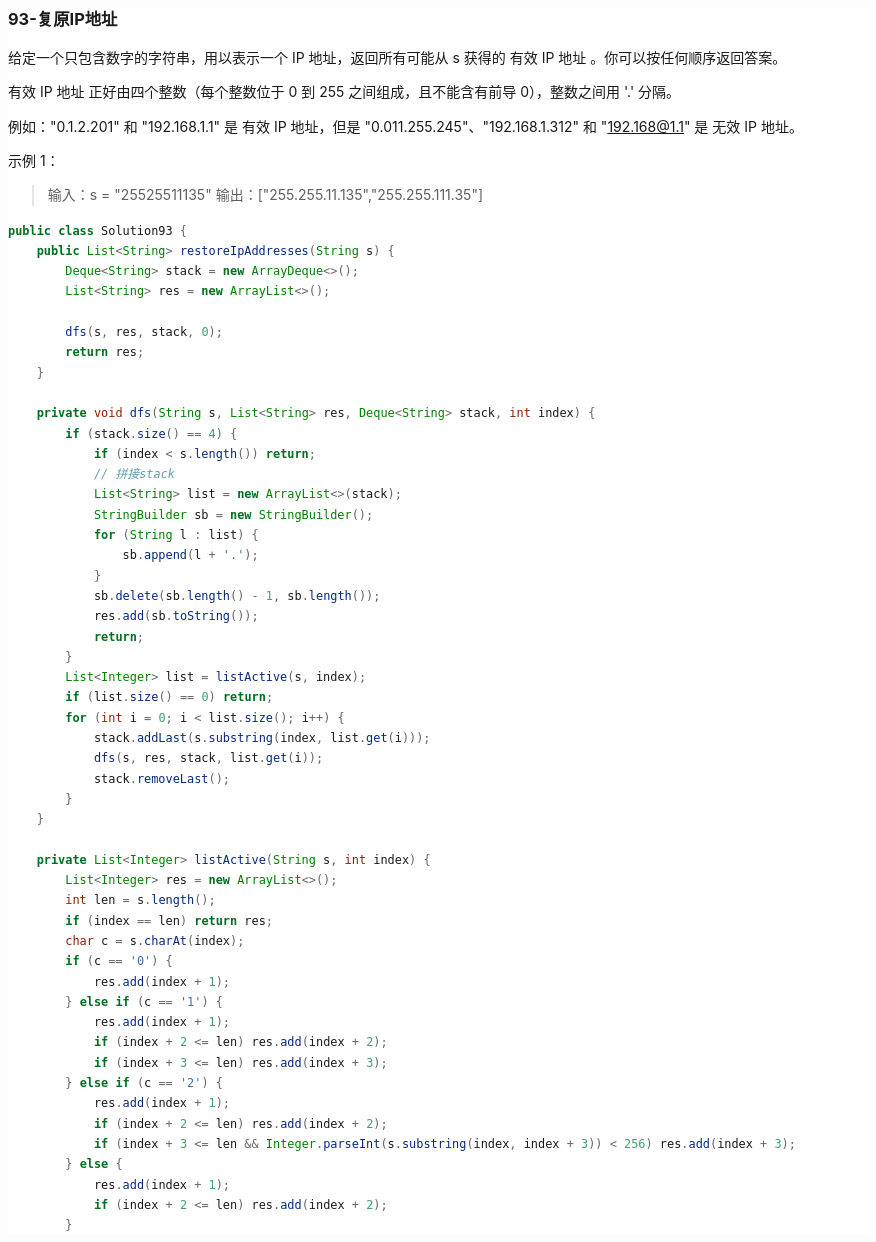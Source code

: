 ### 93-复原IP地址

给定一个只包含数字的字符串，用以表示一个 IP 地址，返回所有可能从 s 获得的 有效 IP 地址 。你可以按任何顺序返回答案。

有效 IP 地址 正好由四个整数（每个整数位于 0 到 255 之间组成，且不能含有前导 0），整数之间用 '.' 分隔。

例如："0.1.2.201" 和 "192.168.1.1" 是 有效 IP 地址，但是 "0.011.255.245"、"192.168.1.312" 和 "192.168@1.1" 是 无效 IP 地址。

示例 1：

> 输入：s = "25525511135"
> 输出：["255.255.11.135","255.255.111.35"]

```java
public class Solution93 {
    public List<String> restoreIpAddresses(String s) {
        Deque<String> stack = new ArrayDeque<>();
        List<String> res = new ArrayList<>();

        dfs(s, res, stack, 0);
        return res;
    }

    private void dfs(String s, List<String> res, Deque<String> stack, int index) {
        if (stack.size() == 4) {
            if (index < s.length()) return;
            // 拼接stack
            List<String> list = new ArrayList<>(stack);
            StringBuilder sb = new StringBuilder();
            for (String l : list) {
                sb.append(l + '.');
            }
            sb.delete(sb.length() - 1, sb.length());
            res.add(sb.toString());
            return;
        }
        List<Integer> list = listActive(s, index);
        if (list.size() == 0) return;
        for (int i = 0; i < list.size(); i++) {
            stack.addLast(s.substring(index, list.get(i)));
            dfs(s, res, stack, list.get(i));
            stack.removeLast();
        }
    }

    private List<Integer> listActive(String s, int index) {
        List<Integer> res = new ArrayList<>();
        int len = s.length();
        if (index == len) return res;
        char c = s.charAt(index);
        if (c == '0') {
            res.add(index + 1);
        } else if (c == '1') {
            res.add(index + 1);
            if (index + 2 <= len) res.add(index + 2);
            if (index + 3 <= len) res.add(index + 3);
        } else if (c == '2') {
            res.add(index + 1);
            if (index + 2 <= len) res.add(index + 2);
            if (index + 3 <= len && Integer.parseInt(s.substring(index, index + 3)) < 256) res.add(index + 3);
        } else {
            res.add(index + 1);
            if (index + 2 <= len) res.add(index + 2);
        }
```